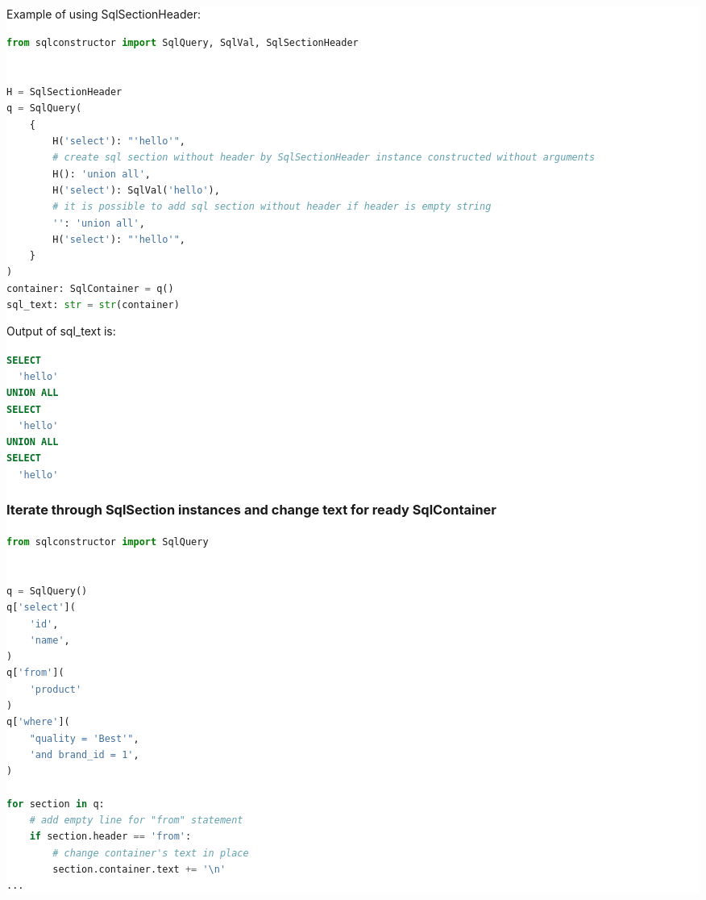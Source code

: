 Example of using SqlSectionHeader:
```python
from sqlconstructor import SqlQuery, SqlVal, SqlSectionHeader


H = SqlSectionHeader
q = SqlQuery(
    {
        H('select'): "'hello'",
        # create sql section without header by SqlSectionHeader instance constructed without arguments
        H(): 'union all',
        H('select'): SqlVal('hello'),
        # it is possible to add sql section without header if header is empty string
        '': 'union all',
        H('select'): "'hello'",
    }
)
container: SqlContainer = q()
sql_text: str = str(container)
```
Output of sql_text is:
```sql
SELECT
  'hello'
UNION ALL
SELECT
  'hello'
UNION ALL
SELECT
  'hello'
```

### Iterate through SqlSection instances and change text for ready SqlContainer
```python
from sqlconstructor import SqlQuery


q = SqlQuery()
q['select'](
    'id',
    'name',
)
q['from'](
    'product'
)
q['where'](
    "quality = 'Best'",
    'and brand_id = 1',
)

for section in q:
    # add empty line for "from" statement
    if section.header == 'from':
        # change container's text in place 
        section.container.text += '\n'
...    
```
